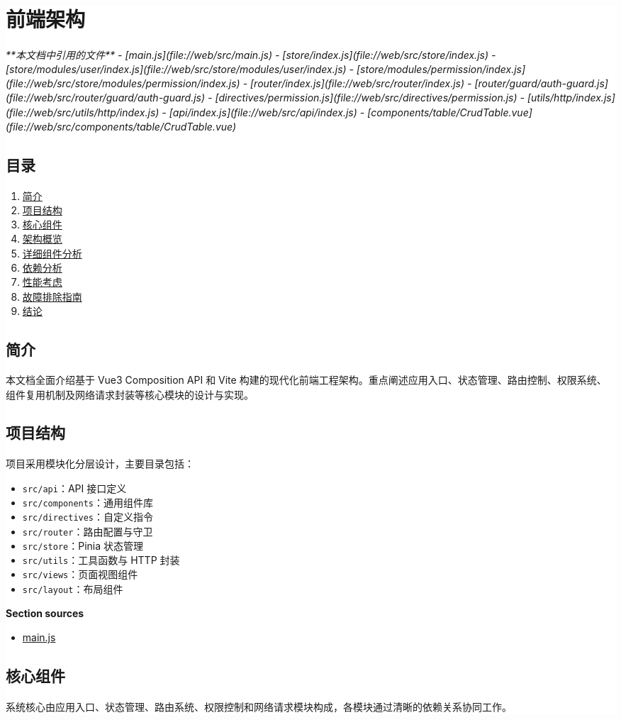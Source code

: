 # 前端架构

<cite>
**本文档中引用的文件**  
- [main.js](file://web/src/main.js)
- [store/index.js](file://web/src/store/index.js)
- [store/modules/user/index.js](file://web/src/store/modules/user/index.js)
- [store/modules/permission/index.js](file://web/src/store/modules/permission/index.js)
- [router/index.js](file://web/src/router/index.js)
- [router/guard/auth-guard.js](file://web/src/router/guard/auth-guard.js)
- [directives/permission.js](file://web/src/directives/permission.js)
- [utils/http/index.js](file://web/src/utils/http/index.js)
- [api/index.js](file://web/src/api/index.js)
- [components/table/CrudTable.vue](file://web/src/components/table/CrudTable.vue)
</cite>

## 目录
1. [简介](#简介)
2. [项目结构](#项目结构)
3. [核心组件](#核心组件)
4. [架构概览](#架构概览)
5. [详细组件分析](#详细组件分析)
6. [依赖分析](#依赖分析)
7. [性能考虑](#性能考虑)
8. [故障排除指南](#故障排除指南)
9. [结论](#结论)

## 简介
本文档全面介绍基于 Vue3 Composition API 和 Vite 构建的现代化前端工程架构。重点阐述应用入口、状态管理、路由控制、权限系统、组件复用机制及网络请求封装等核心模块的设计与实现。

## 项目结构
项目采用模块化分层设计，主要目录包括：
- `src/api`：API 接口定义
- `src/components`：通用组件库
- `src/directives`：自定义指令
- `src/router`：路由配置与守卫
- `src/store`：Pinia 状态管理
- `src/utils`：工具函数与 HTTP 封装
- `src/views`：页面视图组件
- `src/layout`：布局组件

**Section sources**
- [main.js](file://web/src/main.js#L1-L26)

## 核心组件
系统核心由应用入口、状态管理、路由系统、权限控制和网络请求模块构成，各模块通过清晰的依赖关系协同工作。
